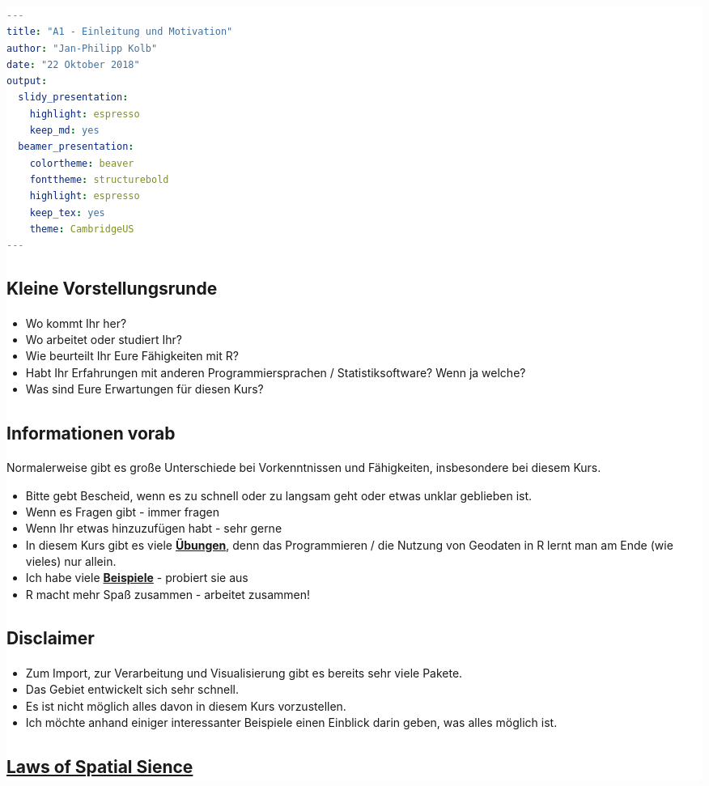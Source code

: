 ```yaml
---
title: "A1 - Einleitung und Motivation"
author: "Jan-Philipp Kolb"
date: "22 Oktober 2018"
output:
  slidy_presentation: 
    highlight: espresso
    keep_md: yes
  beamer_presentation: 
    colortheme: beaver
    fonttheme: structurebold
    highlight: espresso
    keep_tex: yes
    theme: CambridgeUS
---
```





## Kleine Vorstellungsrunde

- Wo kommt Ihr her?
- Wo arbeitet oder studiert Ihr?
- Wie beurteilt Ihr Eure Fähigkeiten mit R?
- Habt Ihr Erfahrungen mit anderen Programmiersprachen / Statistiksoftware? Wenn ja welche?
- Was sind Eure Erwartungen für diesen Kurs? 

## Informationen vorab

Normalerweise gibt es große Unterschiede bei Vorkenntnissen und Fähigkeiten, insbesondere bei diesem Kurs.

- Bitte gebt Bescheid, wenn es zu schnell oder zu langsam geht oder etwas unklar geblieben ist.
- Wenn es Fragen gibt - immer fragen
- Wenn Ihr etwas hinzuzufügen habt - sehr gerne
- In diesem Kurs gibt es viele [**Übungen**](http://web.math.ku.dk/~helle/R-intro/exercises.pdf), denn das Programmieren / die Nutzung von Geodaten in R lernt man am Ende (wie vieles) nur allein.
- Ich habe viele [**Beispiele**](https://www.showmeshiny.com/) - probiert sie aus 
- R macht mehr Spaß zusammen - arbeitet zusammen!

## Disclaimer

- Zum Import, zur Verarbeitung und Visualisierung gibt es bereits sehr viele Pakete.
- Das Gebiet entwickelt sich sehr schnell.
- Es ist nicht möglich alles davon in diesem Kurs vorzustellen.
- Ich möchte anhand einiger interessanter Beispiele einen Einblick darin geben, was alles möglich ist. 



## [Laws of Spatial Sience](http://de.slideshare.net/rheimann04/big-social-data-the-spatial-turn-in-big-data)
